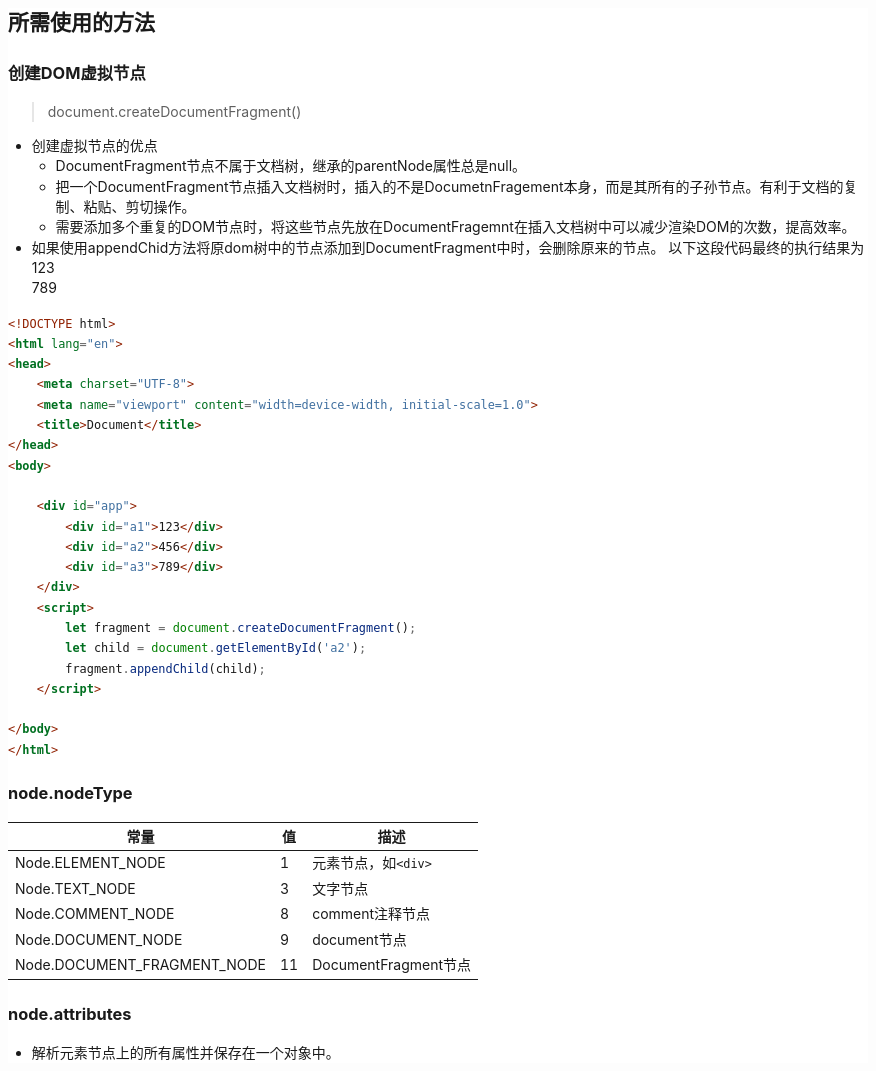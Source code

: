 ## 所需使用的方法
### 创建DOM虚拟节点
> document.createDocumentFragment()
- 创建虚拟节点的优点
    - DocumentFragment节点不属于文档树，继承的parentNode属性总是null。
    - 把一个DocumentFragment节点插入文档树时，插入的不是DocumetnFragement本身，而是其所有的子孙节点。有利于文档的复制、粘贴、剪切操作。
    - 需要添加多个重复的DOM节点时，将这些节点先放在DocumentFragemnt在插入文档树中可以减少渲染DOM的次数，提高效率。
- 如果使用appendChid方法将原dom树中的节点添加到DocumentFragment中时，会删除原来的节点。
以下这段代码最终的执行结果为  
123  
789  
```HTML
<!DOCTYPE html>
<html lang="en">
<head>
    <meta charset="UTF-8">
    <meta name="viewport" content="width=device-width, initial-scale=1.0">
    <title>Document</title>
</head>
<body>
    
    <div id="app">
        <div id="a1">123</div>
        <div id="a2">456</div>
        <div id="a3">789</div>
    </div>
    <script>
        let fragment = document.createDocumentFragment();
        let child = document.getElementById('a2');
        fragment.appendChild(child);
    </script>

</body>
</html>
```

### node.nodeType
| 常量 | 值 | 描述 |
| --- | --- | --- |
| Node.ELEMENT_NODE | 1 | 元素节点，如`<div>` |
| Node.TEXT_NODE | 3 | 文字节点 |
| Node.COMMENT_NODE | 8 | comment注释节点 |
| Node.DOCUMENT_NODE | 9 | document节点 |
| Node.DOCUMENT_FRAGMENT_NODE | 11 | DocumentFragment节点 |

### node.attributes
- 解析元素节点上的所有属性并保存在一个对象中。
